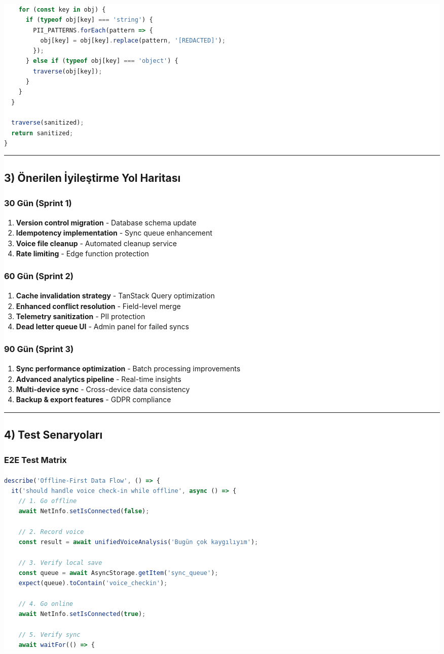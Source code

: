 ```typescript
    for (const key in obj) {
      if (typeof obj[key] === 'string') {
        PII_PATTERNS.forEach(pattern => {
          obj[key] = obj[key].replace(pattern, '[REDACTED]');
        });
      } else if (typeof obj[key] === 'object') {
        traverse(obj[key]);
      }
    }
  }
  
  traverse(sanitized);
  return sanitized;
}
```

---

## 3) Önerilen İyileştirme Yol Haritası

### 30 Gün (Sprint 1)
1. **Version control migration** - Database schema update
2. **Idempotency implementation** - Sync queue enhancement  
3. **Voice file cleanup** - Automated cleanup service
4. **Rate limiting** - Edge function protection

### 60 Gün (Sprint 2)
1. **Cache invalidation strategy** - TanStack Query optimization
2. **Enhanced conflict resolution** - Field-level merge
3. **Telemetry sanitization** - PII protection
4. **Dead letter queue UI** - Admin panel for failed syncs

### 90 Gün (Sprint 3)
1. **Sync performance optimization** - Batch processing improvements
2. **Advanced analytics pipeline** - Real-time insights
3. **Multi-device sync** - Cross-device data consistency
4. **Backup & export features** - GDPR compliance

---

## 4) Test Senaryoları

### E2E Test Matrix
```typescript
describe('Offline-First Data Flow', () => {
  it('should handle voice check-in while offline', async () => {
    // 1. Go offline
    await NetInfo.setIsConnected(false);
    
    // 2. Record voice
    const result = await unifiedVoiceAnalysis('Bugün çok kaygılıyım');
    
    // 3. Verify local save
    const queue = await AsyncStorage.getItem('sync_queue');
    expect(queue).toContain('voice_checkin');
    
    // 4. Go online
    await NetInfo.setIsConnected(true);
    
    // 5. Verify sync
    await waitFor(() => {
```
